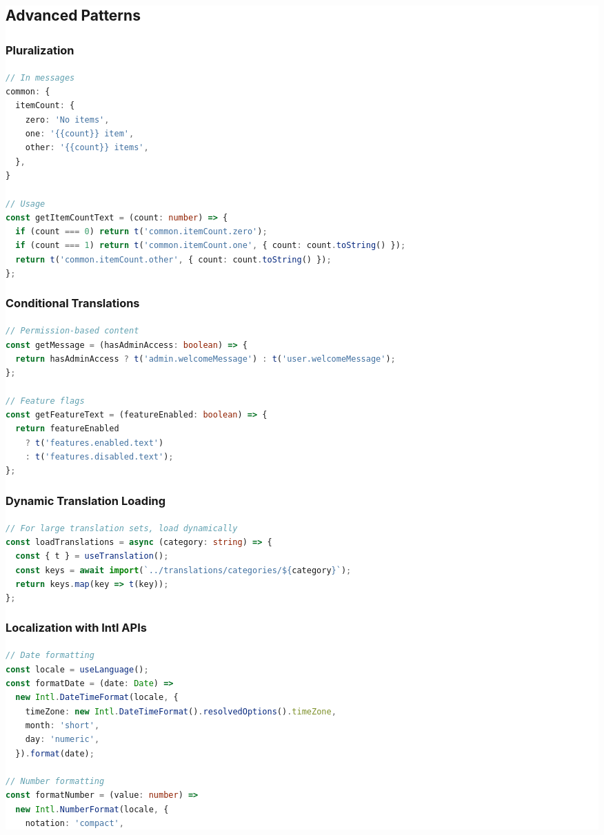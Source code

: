 ## Advanced Patterns

### Pluralization

```typescript
// In messages
common: {
  itemCount: {
    zero: 'No items',
    one: '{{count}} item',
    other: '{{count}} items',
  },
}

// Usage
const getItemCountText = (count: number) => {
  if (count === 0) return t('common.itemCount.zero');
  if (count === 1) return t('common.itemCount.one', { count: count.toString() });
  return t('common.itemCount.other', { count: count.toString() });
};
```

### Conditional Translations

```typescript
// Permission-based content
const getMessage = (hasAdminAccess: boolean) => {
  return hasAdminAccess ? t('admin.welcomeMessage') : t('user.welcomeMessage');
};

// Feature flags
const getFeatureText = (featureEnabled: boolean) => {
  return featureEnabled
    ? t('features.enabled.text')
    : t('features.disabled.text');
};
```

### Dynamic Translation Loading

```typescript
// For large translation sets, load dynamically
const loadTranslations = async (category: string) => {
  const { t } = useTranslation();
  const keys = await import(`../translations/categories/${category}`);
  return keys.map(key => t(key));
};
```

### Localization with Intl APIs

```typescript
// Date formatting
const locale = useLanguage();
const formatDate = (date: Date) =>
  new Intl.DateTimeFormat(locale, {
    timeZone: new Intl.DateTimeFormat().resolvedOptions().timeZone,
    month: 'short',
    day: 'numeric',
  }).format(date);

// Number formatting
const formatNumber = (value: number) =>
  new Intl.NumberFormat(locale, {
    notation: 'compact',
```